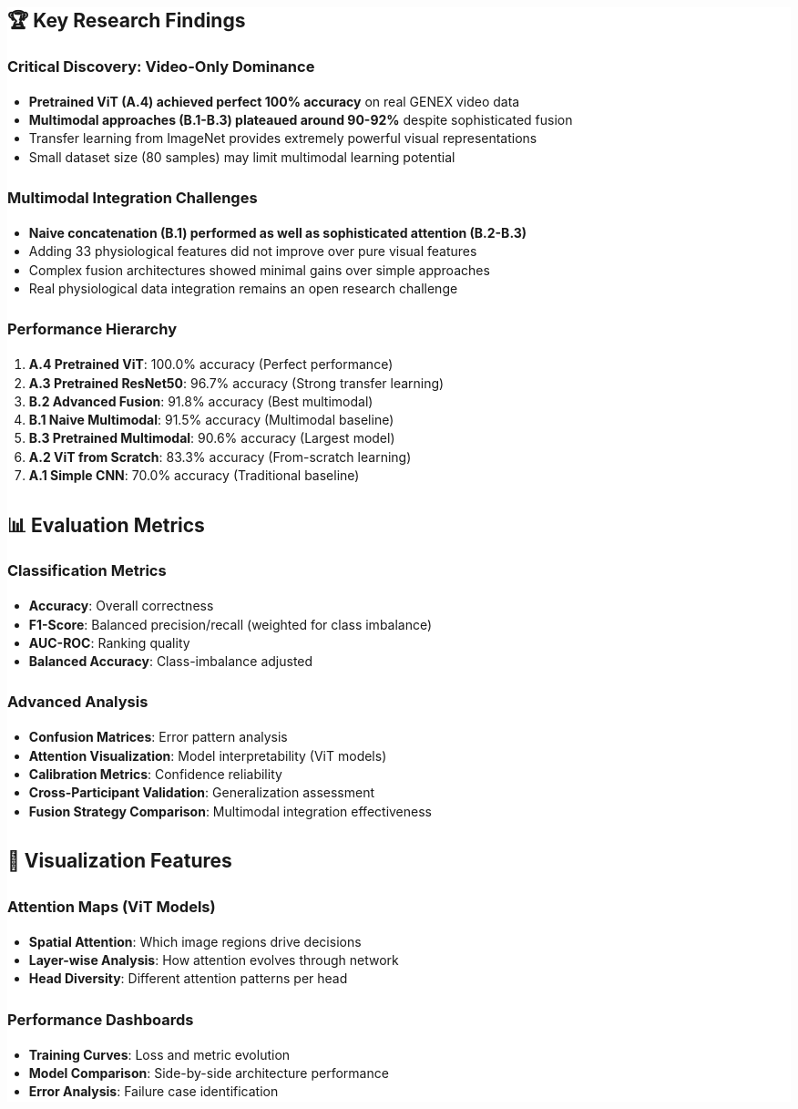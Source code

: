 ## 🏆 Key Research Findings

### **Critical Discovery: Video-Only Dominance**
- **Pretrained ViT (A.4) achieved perfect 100% accuracy** on real GENEX video data
- **Multimodal approaches (B.1-B.3) plateaued around 90-92%** despite sophisticated fusion
- Transfer learning from ImageNet provides extremely powerful visual representations
- Small dataset size (80 samples) may limit multimodal learning potential

### **Multimodal Integration Challenges**
- **Naive concatenation (B.1) performed as well as sophisticated attention (B.2-B.3)**
- Adding 33 physiological features did not improve over pure visual features
- Complex fusion architectures showed minimal gains over simple approaches
- Real physiological data integration remains an open research challenge

### **Performance Hierarchy**
1. **A.4 Pretrained ViT**: 100.0% accuracy (Perfect performance)
2. **A.3 Pretrained ResNet50**: 96.7% accuracy (Strong transfer learning)
3. **B.2 Advanced Fusion**: 91.8% accuracy (Best multimodal)
4. **B.1 Naive Multimodal**: 91.5% accuracy (Multimodal baseline)
5. **B.3 Pretrained Multimodal**: 90.6% accuracy (Largest model)
6. **A.2 ViT from Scratch**: 83.3% accuracy (From-scratch learning)
7. **A.1 Simple CNN**: 70.0% accuracy (Traditional baseline)

## 📊 Evaluation Metrics

### Classification Metrics
- **Accuracy**: Overall correctness
- **F1-Score**: Balanced precision/recall (weighted for class imbalance)
- **AUC-ROC**: Ranking quality
- **Balanced Accuracy**: Class-imbalance adjusted

### Advanced Analysis
- **Confusion Matrices**: Error pattern analysis
- **Attention Visualization**: Model interpretability (ViT models)
- **Calibration Metrics**: Confidence reliability
- **Cross-Participant Validation**: Generalization assessment
- **Fusion Strategy Comparison**: Multimodal integration effectiveness

## 🎨 Visualization Features

### Attention Maps (ViT Models)
- **Spatial Attention**: Which image regions drive decisions
- **Layer-wise Analysis**: How attention evolves through network
- **Head Diversity**: Different attention patterns per head

### Performance Dashboards
- **Training Curves**: Loss and metric evolution
- **Model Comparison**: Side-by-side architecture performance
- **Error Analysis**: Failure case identification
